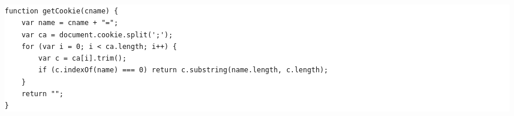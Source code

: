     function getCookie(cname) {
        var name = cname + "=";
        var ca = document.cookie.split(';');
        for (var i = 0; i < ca.length; i++) {
            var c = ca[i].trim();
            if (c.indexOf(name) === 0) return c.substring(name.length, c.length);
        }
        return "";
    }
</script>

</html>
